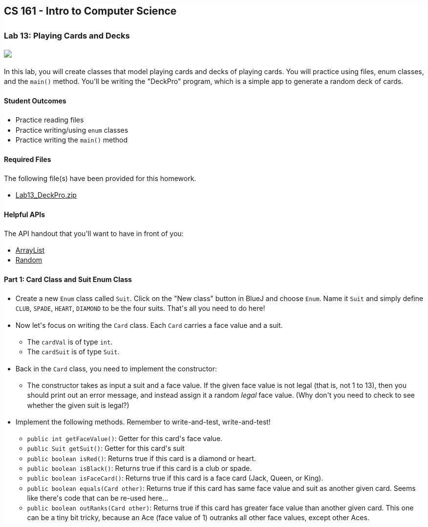 ## CS 161 - Intro to Computer Science

### Lab 13: Playing Cards and Decks

<img width="400px" src="https://scx1.b-cdn.net/csz/news/800/2017/heresthebest.jpg" />

In this lab, you will create classes that model playing cards and decks of playing
cards. You will practice using files, enum classes, and the `main()` method. You'll be
writing the "DeckPro" program, which is a simple app to generate a random
deck of cards. 

#### Student Outcomes

- Practice reading files
- Practice writing/using `enum` classes
- Practice writing the `main()` method


#### Required Files

The following file(s) have been provided for this homework.

- [Lab13_DeckPro.zip](Lab13_DeckPro.zip)





#### Helpful APIs

The API handout that you'll want to have in front of you:

- [ArrayList](../api/ArrayListAPI.pdf)
- [Random](../api/RandomAPI.pdf)




#### Part 1: Card Class and Suit Enum Class

- Create a new `Enum` class called `Suit`. Click on the "New class" button in BlueJ and choose `Enum`. Name it `Suit` and simply define `CLUB`, `SPADE`, `HEART`, `DIAMOND` to be the four suits. That's all you need to do here!

- Now let's focus on writing the `Card` class. Each `Card` carries a face value and a suit.

  - The `cardVal` is of type `int`.
  - The `cardSuit` is of type `Suit`.

- Back in the `Card` class,  you need to implement the constructor:

  - The constructor takes as input a suit and a face value. If the given face value is not legal (that is, not 1 to 13), then you should print out an error message, and instead assign it a random *legal* face value. (Why don't you need to check to see whether the given suit is legal?)

- Implement the following methods. Remember to write-and-test, write-and-test!

  - `public int getFaceValue()`: Getter for this card's face value.
  - `public Suit getSuit()`: Getter for this card's suit
  - `public boolean isRed()`: Returns true if this card is a diamond or heart.
  - `public boolean isBlack()`: Returns true if this card is a club or spade.
  - `public boolean isFaceCard()`: Returns true if this card is a face card (Jack, Queen, or King).
  - `public boolean equals(Card other)`: Returns true if this card has same face value and suit as another given card. Seems like there's code that can be re-used here...
  - `public boolean outRanks(Card other)`: Returns true if this card has greater face value than another given card. This one can be a tiny bit tricky, because an Ace (face value of 1) outranks all other face values, except other Aces.
